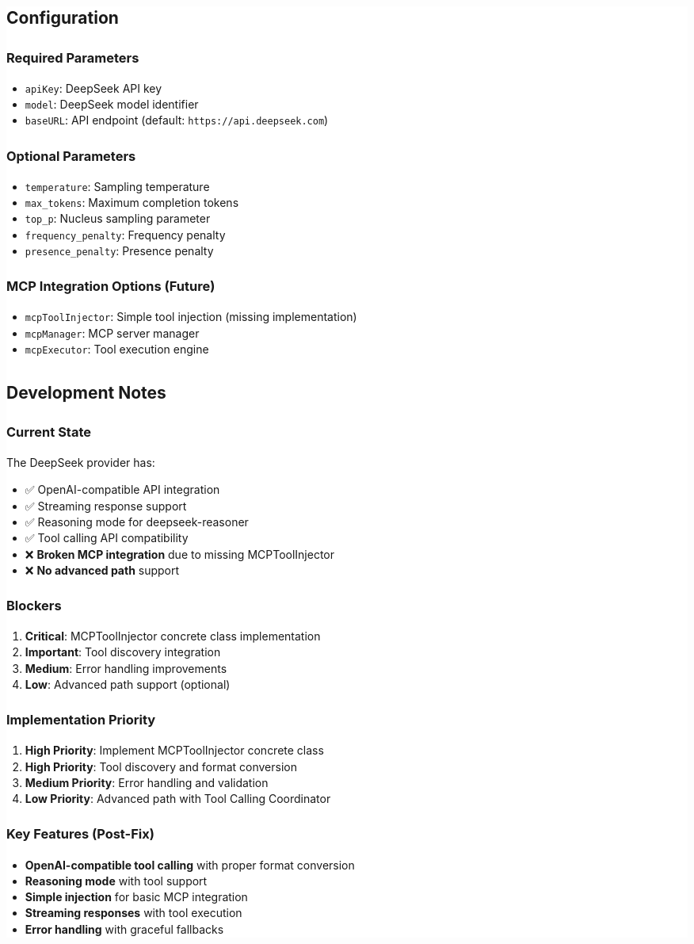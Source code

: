 ## Configuration

### Required Parameters

- `apiKey`: DeepSeek API key
- `model`: DeepSeek model identifier
- `baseURL`: API endpoint (default: `https://api.deepseek.com`)

### Optional Parameters

- `temperature`: Sampling temperature
- `max_tokens`: Maximum completion tokens
- `top_p`: Nucleus sampling parameter
- `frequency_penalty`: Frequency penalty
- `presence_penalty`: Presence penalty

### MCP Integration Options (Future)

- `mcpToolInjector`: Simple tool injection (missing implementation)
- `mcpManager`: MCP server manager
- `mcpExecutor`: Tool execution engine

## Development Notes

### Current State

The DeepSeek provider has:
- ✅ OpenAI-compatible API integration
- ✅ Streaming response support
- ✅ Reasoning mode for deepseek-reasoner
- ✅ Tool calling API compatibility
- ❌ **Broken MCP integration** due to missing MCPToolInjector
- ❌ **No advanced path** support

### Blockers

1. **Critical**: MCPToolInjector concrete class implementation
2. **Important**: Tool discovery integration
3. **Medium**: Error handling improvements
4. **Low**: Advanced path support (optional)

### Implementation Priority

1. **High Priority**: Implement MCPToolInjector concrete class
2. **High Priority**: Tool discovery and format conversion
3. **Medium Priority**: Error handling and validation
4. **Low Priority**: Advanced path with Tool Calling Coordinator

### Key Features (Post-Fix)

- **OpenAI-compatible tool calling** with proper format conversion
- **Reasoning mode** with tool support
- **Simple injection** for basic MCP integration
- **Streaming responses** with tool execution
- **Error handling** with graceful fallbacks
